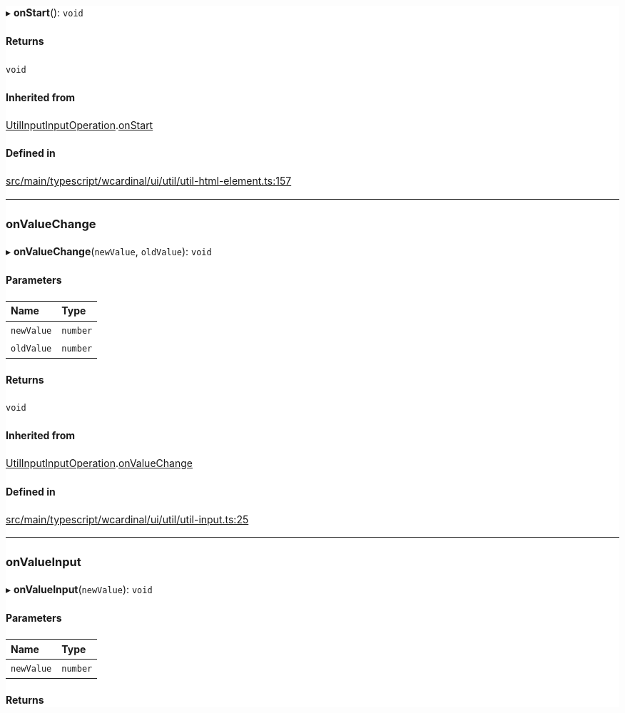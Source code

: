 ▸ **onStart**(): `void`

#### Returns

`void`

#### Inherited from

[UtilInputInputOperation](UtilInputInputOperation.md).[onStart](UtilInputInputOperation.md#onstart)

#### Defined in

[src/main/typescript/wcardinal/ui/util/util-html-element.ts:157](https://github.com/winter-cardinal/winter-cardinal-ui/blob/v0.457.0/src/main/typescript/wcardinal/ui/util/util-html-element.ts#L157)

___

### onValueChange

▸ **onValueChange**(`newValue`, `oldValue`): `void`

#### Parameters

| Name | Type |
| :------ | :------ |
| `newValue` | `number` |
| `oldValue` | `number` |

#### Returns

`void`

#### Inherited from

[UtilInputInputOperation](UtilInputInputOperation.md).[onValueChange](UtilInputInputOperation.md#onvaluechange)

#### Defined in

[src/main/typescript/wcardinal/ui/util/util-input.ts:25](https://github.com/winter-cardinal/winter-cardinal-ui/blob/v0.457.0/src/main/typescript/wcardinal/ui/util/util-input.ts#L25)

___

### onValueInput

▸ **onValueInput**(`newValue`): `void`

#### Parameters

| Name | Type |
| :------ | :------ |
| `newValue` | `number` |

#### Returns
